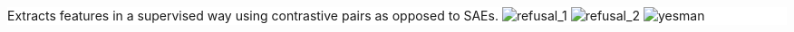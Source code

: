 Extracts features in a supervised way using contrastive pairs as opposed to SAEs.
<img width="1449" alt="refusal_1" src="https://github.com/pavanyellow/feature-steering/assets/17449478/d4e057f3-3c55-4748-b86b-2ef053345a38">
<img width="1492" alt="refusal_2" src="https://github.com/pavanyellow/feature-steering/assets/17449478/891874ba-c623-4bfb-b58f-606bd620faa2">
<img width="1415" alt="yesman" src="https://github.com/pavanyellow/feature-steering/assets/17449478/f1cd6b04-be39-4597-a429-f5890691175b">
